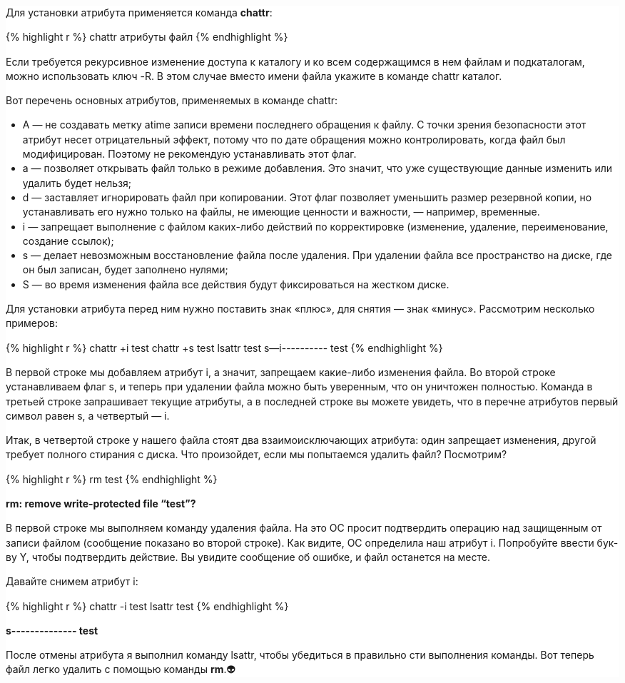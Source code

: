 Для установки атрибута применяется команда **chattr**:

{% highlight r %}
chattr атрибуты файл
{% endhighlight %}

Если требуется рекурсивное изменение доступа к каталогу и ко всем содержащим­ся в нем файлам и подкаталогам, можно использовать ключ -R. В этом случае вме­сто имени файла укажите в команде chattr каталог.

Вот перечень основных атрибутов, применяемых в команде chattr:

* A — не создавать метку atime записи времени последнего обращения к файлу. С точки зрения безопасности этот атрибут несет отрицательный эффект, потому что по дате обращения можно контролировать, когда файл был модифицирован. Поэтому не рекомендую устанавливать этот флаг.
* a — позволяет открывать файл только в режиме добавления. Это значит, что уже
существующие данные изменить или удалить будет нельзя;
* d — заставляет игнорировать файл при копировании. Этот флаг позволяет уменьшить размер резервной копии, но устанавливать его нужно только на фай­лы, не имеющие ценности и важности, — например, временные.
* i — запрещает выполнение с файлом каких-либо действий по корректировке (изменение, удаление, переименование, создание ссылок);
* s — делает невозможным восстановление файла после удаления. При удалении файла все пространство на диске, где он был записан, будет заполнено нулями;
* S — во время изменения файла все действия будут фиксироваться на жестком диске.

Для установки атрибута перед ним нужно поставить знак «плюс», для снятия — знак «минус». Рассмотрим несколько примеров:

{% highlight r %}
chattr +i test
chattr +s test
lsattr test
s—i---------- test
{% endhighlight %}

В первой строке мы добавляем атрибут i, а значит, запрещаем какие-либо измене­ния файла. Во второй строке устанавливаем флаг s, и теперь при удалении файла можно быть уверенным, что он уничтожен полностью. Команда в третьей строке запрашивает текущие атрибуты, а в последней строке вы можете увидеть, что в пе­речне атрибутов первый символ равен s, а четвертый — i.

Итак, в четвертой строке у нашего файла стоят два взаимоисключающих атрибута: один запрещает изменения, другой требует полного стирания с диска. Что произой­дет, если мы попытаемся удалить файл? Посмотрим?

{% highlight r %}
rm test
{% endhighlight %}

**rm: remove write-protected file “test”?**

В первой строке мы выполняем команду удаления файла. На это ОС просит под­твердить операцию над защищенным от записи файлом (сообщение показано во второй строке). Как видите, ОС определила наш атрибут i. Попробуйте ввести бук­ву Y, чтобы подтвердить действие. Вы увидите сообщение об ошибке, и файл оста­нется на месте.

Давайте снимем атрибут i:

{% highlight r %}
chattr -i test
lsattr test
{% endhighlight %}

**s-------------- test**

После отмены атрибута я выполнил команду lsattr, чтобы убедиться в правильно­ сти выполнения команды. Вот теперь файл легко удалить с помощью команды **rm**.👽


